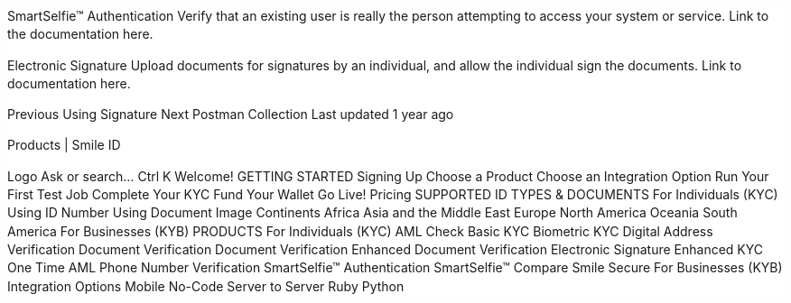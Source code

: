 SmartSelfie™ Authentication
Verify that an existing user is really the person attempting to access your system or service. Link to the documentation here.

Electronic Signature
Upload documents for signatures by an individual, and allow the individual sign the documents. Link to documentation here.

Previous
Using Signature
Next
Postman Collection
Last updated 1 year ago

Products | Smile ID

Logo
Ask or search…
Ctrl
K
Welcome!
GETTING STARTED
Signing Up
Choose a Product
Choose an Integration Option
Run Your First Test Job
Complete Your KYC
Fund Your Wallet
Go Live!
Pricing
SUPPORTED ID TYPES & DOCUMENTS
For Individuals (KYC)
Using ID Number
Using Document Image
Continents
Africa
Asia and the Middle East
Europe
North America
Oceania
South America
For Businesses (KYB)
PRODUCTS
For Individuals (KYC)
AML Check
Basic KYC
Biometric KYC
Digital Address Verification
Document Verification
Document Verification
Enhanced Document Verification
Electronic Signature
Enhanced KYC
One Time AML
Phone Number Verification
SmartSelfie™ Authentication
SmartSelfie™ Compare
Smile Secure
For Businesses (KYB)
Integration Options
Mobile
No-Code
Server to Server
Ruby
Python